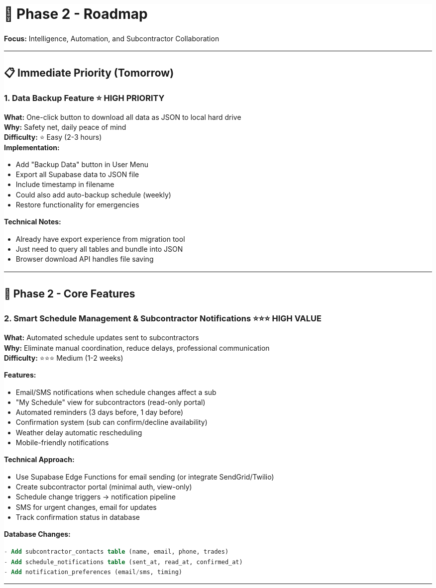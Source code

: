 # 🚀 Phase 2 - Roadmap

**Focus:** Intelligence, Automation, and Subcontractor Collaboration

---

## 📋 Immediate Priority (Tomorrow)

### 1. **Data Backup Feature** ⭐ HIGH PRIORITY
**What:** One-click button to download all data as JSON to local hard drive  
**Why:** Safety net, daily peace of mind  
**Difficulty:** ⭐ Easy (2-3 hours)  
**Implementation:**
- Add "Backup Data" button in User Menu
- Export all Supabase data to JSON file
- Include timestamp in filename
- Could also add auto-backup schedule (weekly)
- Restore functionality for emergencies

**Technical Notes:**
- Already have export experience from migration tool
- Just need to query all tables and bundle into JSON
- Browser download API handles file saving

---

## 🎯 Phase 2 - Core Features

### 2. **Smart Schedule Management & Subcontractor Notifications** ⭐⭐⭐ HIGH VALUE
**What:** Automated schedule updates sent to subcontractors  
**Why:** Eliminate manual coordination, reduce delays, professional communication  
**Difficulty:** ⭐⭐⭐ Medium (1-2 weeks)

**Features:**
- Email/SMS notifications when schedule changes affect a sub
- "My Schedule" view for subcontractors (read-only portal)
- Automated reminders (3 days before, 1 day before)
- Confirmation system (sub can confirm/decline availability)
- Weather delay automatic rescheduling
- Mobile-friendly notifications

**Technical Approach:**
- Use Supabase Edge Functions for email sending (or integrate SendGrid/Twilio)
- Create subcontractor portal (minimal auth, view-only)
- Schedule change triggers → notification pipeline
- SMS for urgent changes, email for updates
- Track confirmation status in database

**Database Changes:**
```sql
- Add subcontractor_contacts table (name, email, phone, trades)
- Add schedule_notifications table (sent_at, read_at, confirmed_at)
- Add notification_preferences (email/sms, timing)
```

---